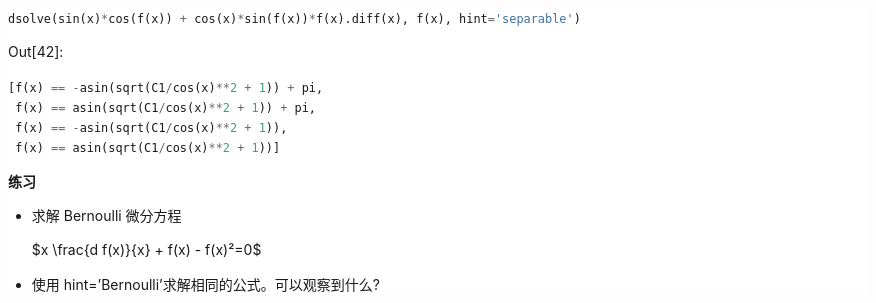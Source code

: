 ```py
dsolve(sin(x)*cos(f(x)) + cos(x)*sin(f(x))*f(x).diff(x), f(x), hint='separable') 
```

Out[42]:

```py
[f(x) == -asin(sqrt(C1/cos(x)**2 + 1)) + pi,
 f(x) == asin(sqrt(C1/cos(x)**2 + 1)) + pi,
 f(x) == -asin(sqrt(C1/cos(x)**2 + 1)),
 f(x) == asin(sqrt(C1/cos(x)**2 + 1))] 
```

**练习**

*   求解 Bernoulli 微分方程

    $x \frac{d f(x)}{x} + f(x) - f(x)²=0$

*   使用 hint=’Bernoulli’求解相同的公式。可以观察到什么?
